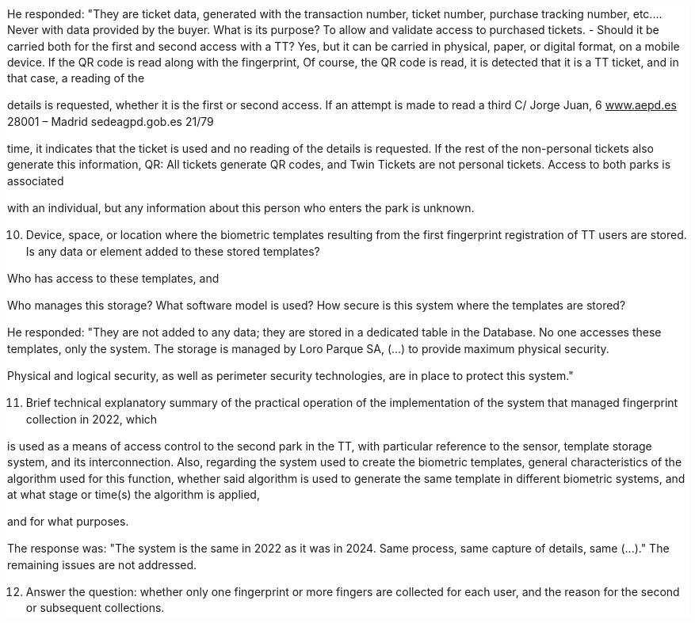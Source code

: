 He responded: "They are ticket data, generated with the transaction number, ticket number, purchase tracking number, etc.... Never with data provided by the buyer.
What is its purpose? To allow and validate access to purchased tickets. - Should it be carried both for the first and second access with a TT? Yes, but it can be carried
in physical, paper, or digital format, on a mobile device. If the QR code is read along with the fingerprint,
Of course, the QR code is read, it is detected that it is a TT ticket, and in that case, a reading of the

details is requested, whether it is the first or second access. If an attempt is made to read a third
C/ Jorge Juan, 6 www.aepd.es
28001 – Madrid sedeagpd.gob.es 21/79

time, it indicates that the ticket is used and no reading of the details is requested. If the rest of the
non-personal tickets also generate this information, QR: All tickets generate QR codes, and Twin Tickets are not personal tickets. Access to both parks is associated

with an individual, but any information about this person who enters the park is unknown.

10. Device, space, or location where the biometric templates resulting from
the first fingerprint registration of TT users are stored. Is any data or element added to these stored templates?

Who has access to these templates, and

Who manages this storage? What software model is used? How secure is this system where the templates are stored?

He responded: "They are not added to any data; they are stored in a dedicated table in the
Database. No one accesses these templates, only the system. The storage is
managed by Loro Parque SA, (...) to provide maximum physical security. 

Physical and logical security, as well as perimeter security technologies, are in place to protect this
system."

11. Brief technical explanatory summary of the practical operation of the
implementation of the system that managed fingerprint collection in 2022, which

is used as a means of access control to the second park in the TT, with particular reference
to the sensor, template storage system, and its interconnection. Also, regarding the system used to create the biometric templates, general characteristics of the algorithm used for this function, whether said algorithm is used to generate
the same template in different biometric systems, and at what stage or time(s) the algorithm is applied,

and for what purposes.

The response was: "The system is the same in 2022 as it was in 2024. Same process, same
capture of details, same (...)."
The remaining issues are not addressed.

12. Answer the question: whether only one fingerprint or more fingers are collected for each user, and the reason for the second or subsequent collections.
